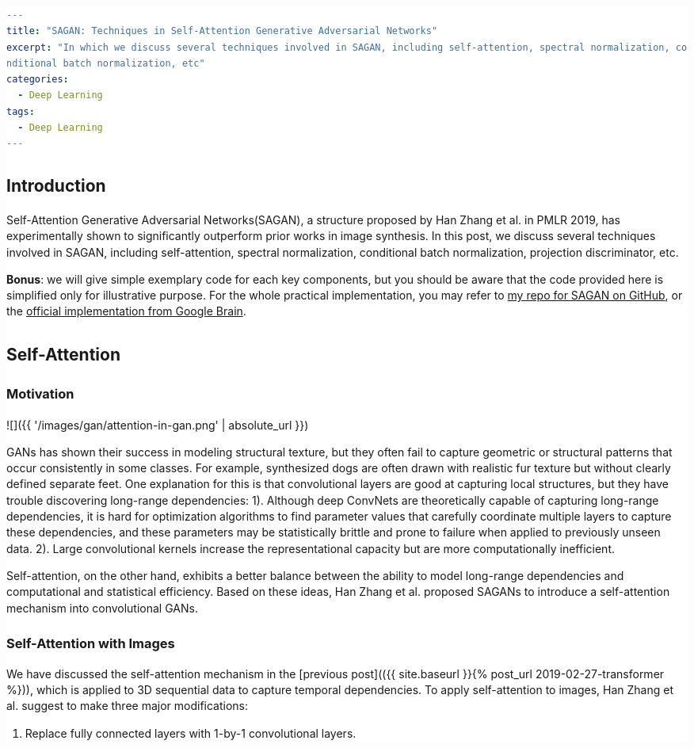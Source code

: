 ```yaml
---
title: "SAGAN: Techniques in Self-Attention Generative Adversarial Networks"
excerpt: "In which we discuss several techniques involved in SAGAN, including self-attention, spectral normalization, conditional batch normalization, etc"
categories:
  - Deep Learning
tags:
  - Deep Learning
---
```


## Introduction

Self-Attention Generative Adversarial Networks(SAGAN), a structure proposed by Han Zhang et al. in PMLR 2019, has experimentally shown to significantly outperform prior works in image synthesis. In this post, we discuss several techniques involved in SAGAN, including self-attention, spectral normalization, conditional batch normalization, projection discriminator, etc. 

**Bonus**: we will give simple exemplary code for each key components, but you should be aware that the code provided here is simplified only for illustrative purpose. For the whole practical implementation, you may refer to [my repo for SAGAN on GitHub](https://github.com/xlnwel/cv/tree/master/algo/sagan), or the [official implementation from Google Brain](https://github.com/brain-research/self-attention-gan).

## Self-Attention

### Motivation

![]({{ '/images/gan/attention-in-gan.png' | absolute_url }})

GANs has shown their success in modeling structural texture, but they often fail to capture geometric or structural patterns that occur consistently in some classes. For example, synthesized dogs are often drawn with realistic fur texture but without clearly defined separate feet. One explanation for this is that convolutional layers are good at capturing local structures, but they have trouble discovering long-range dependencies: 1). Although deep ConvNets are theoretically capable of capturing long-range dependencies, it is hard for optimization algorithms to find parameter values that carefully coordinate multiple layers to capture these dependencies, and these parameters may be statistically brittle and prone to failure when applied to previously unseen data. 2). Large convolutional kernels increase the representational capacity but are more computationally inefficient. 

Self-attention, on the other hand, exhibits a better balance between the ability to model long-range dependencies and computational and statistical efficiency. Based on these ideas, Han Zhang et al. proposed SAGANs to introduce a self-attention mechanism into convolutional GANs.

### Self-Attention with Images

We have discussed the self-attention mechanism in the [previous post](({{ site.baseurl }}{% post_url 2019-02-27-transformer %})), which is applied to 3D sequential data to capture temporal dependencies. To apply self-attention to images, Han Zhang et al. suggest to make three major modifications: 

1. Replace fully connected layers with 1-by-1 convolutional layers. 

